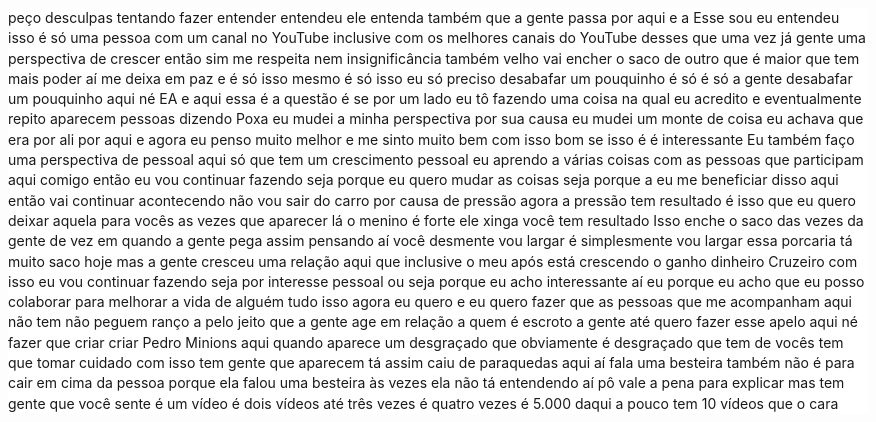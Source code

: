 peço desculpas tentando fazer entender
entendeu ele entenda também que a gente
passa por aqui e a Esse sou eu entendeu
isso é só uma pessoa com um canal no
YouTube inclusive com os melhores canais
do YouTube desses que uma vez já gente
uma perspectiva de crescer então sim me
respeita nem insignificância também
velho vai encher o saco de outro que é
maior que tem mais poder aí me deixa em
paz e é só isso mesmo é só isso eu só
preciso desabafar um pouquinho é só é só
a gente desabafar um pouquinho aqui né
EA e aqui essa é a questão é se por um
lado eu tô fazendo uma coisa na qual eu
acredito e eventualmente repito aparecem
pessoas dizendo Poxa eu mudei a minha
perspectiva por sua causa eu mudei
um monte de coisa eu achava que era por
ali por aqui e agora eu penso muito
melhor e me sinto muito bem com isso bom
se isso é é interessante Eu também faço
uma perspectiva de pessoal aqui só que
tem um crescimento pessoal eu aprendo a
várias coisas com as pessoas que
participam aqui comigo então eu vou
continuar fazendo seja porque eu quero
mudar as coisas seja porque a eu me
beneficiar disso aqui então vai
continuar acontecendo não vou sair do
carro por causa de pressão agora a
pressão tem resultado é isso que eu
quero deixar aquela para vocês as vezes
que aparecer lá o menino é forte ele
xinga você tem resultado Isso enche o
saco das vezes da gente de vez em quando
a gente pega assim pensando aí você
desmente vou largar é simplesmente vou
largar essa porcaria tá muito saco hoje
mas a gente cresceu uma relação aqui que
inclusive o meu após está crescendo o
ganho dinheiro Cruzeiro com isso eu vou
continuar fazendo seja por interesse
pessoal ou seja porque eu acho
interessante aí eu porque eu acho que eu
posso colaborar para melhorar a vida de
alguém tudo isso agora eu quero
e eu quero fazer que as pessoas que me
acompanham aqui não tem não peguem ranço
a pelo jeito que a gente age em relação
a quem é escroto a gente até quero fazer
esse apelo aqui né fazer que criar criar
Pedro Minions aqui quando aparece um
desgraçado que obviamente é desgraçado
que tem de vocês tem que tomar cuidado
com isso tem gente que aparecem tá assim
caiu de paraquedas aqui aí fala uma
besteira também não é para cair em cima
da pessoa porque ela falou uma besteira
às vezes ela não tá entendendo aí pô
vale a pena para explicar mas tem gente
que você sente é um vídeo é dois vídeos
até três vezes é quatro vezes é 5.000
daqui a pouco tem 10 vídeos que o cara